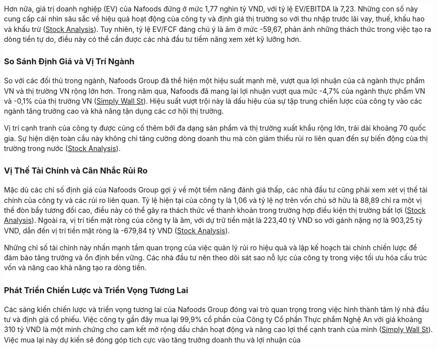 Hơn nữa, giá trị doanh nghiệp (EV) của Nafoods đứng ở mức 1,77 nghìn tỷ VND, với tỷ lệ EV/EBITDA là 7,23. Những con số này cung cấp cái nhìn sâu sắc về hiệu quả hoạt động của công ty và định giá thị trường so với thu nhập trước lãi vay, thuế, khấu hao và khấu trừ ([Stock Analysis](https://stockanalysis.com/quote/hose/NAF/statistics/)). Tuy nhiên, tỷ lệ EV/FCF đáng chú ý là âm ở mức -59,67, phản ánh những thách thức trong việc tạo ra dòng tiền tự do, điều này có thể cần được các nhà đầu tư tiềm năng xem xét kỹ lưỡng hơn.

### So Sánh Định Giá và Vị Trí Ngành

So với các đối thủ trong ngành, Nafoods Group đã thể hiện một hiệu suất mạnh mẽ, vượt qua lợi nhuận của cả ngành thực phẩm VN và thị trường VN rộng lớn hơn. Trong năm qua, Nafoods đã mang lại lợi nhuận vượt qua mức -4,7% của ngành thực phẩm VN và -0,1% của thị trường VN ([Simply Wall St](https://simplywall.st/stocks/vn/food-beverage-tobacco/hose-naf/nafoods-group-shares)). Hiệu suất vượt trội này là dấu hiệu của sự tập trung chiến lược của công ty vào các ngành tăng trưởng cao và khả năng tận dụng các cơ hội thị trường.

Vị trí cạnh tranh của công ty được củng cố thêm bởi đa dạng sản phẩm và thị trường xuất khẩu rộng lớn, trải dài khoảng 70 quốc gia. Sự hiện diện toàn cầu này không chỉ tăng cường dòng doanh thu mà còn giảm thiểu rủi ro liên quan đến sự biến động của thị trường trong nước ([Stock Analysis](https://stockanalysis.com/quote/hose/NAF/)).

### Vị Thế Tài Chính và Cân Nhắc Rủi Ro

Mặc dù các chỉ số định giá của Nafoods Group gợi ý về một tiềm năng đánh giá thấp, các nhà đầu tư cũng phải xem xét vị thế tài chính của công ty và các rủi ro liên quan. Tỷ lệ hiện tại của công ty là 1,06 và tỷ lệ nợ trên vốn chủ sở hữu là 88,89 chỉ ra một vị thế đòn bẩy tương đối cao, điều này có thể gây ra thách thức về thanh khoản trong trường hợp điều kiện thị trường bất lợi ([Stock Analysis](https://stockanalysis.com/quote/hose/NAF/statistics/)). Ngoài ra, vị trí tiền mặt ròng của công ty là âm, với dự trữ tiền mặt là 223,40 tỷ VND so với gánh nặng nợ là 903,25 tỷ VND, dẫn đến vị trí tiền mặt ròng là -679,84 tỷ VND ([Stock Analysis](https://stockanalysis.com/quote/hose/NAF/statistics/)).

Những chỉ số tài chính này nhấn mạnh tầm quan trọng của việc quản lý rủi ro hiệu quả và lập kế hoạch tài chính chiến lược để đảm bảo tăng trưởng và ổn định bền vững. Các nhà đầu tư nên theo dõi sát sao nỗ lực của công ty trong việc tối ưu hóa cấu trúc vốn và nâng cao khả năng tạo ra dòng tiền.

### Phát Triển Chiến Lược và Triển Vọng Tương Lai

Các sáng kiến chiến lược và triển vọng tương lai của Nafoods Group đóng vai trò quan trọng trong việc hình thành tâm lý nhà đầu tư và định giá cổ phiếu. Việc công ty gần đây mua lại 99,9% cổ phần của Công ty Cổ phần Thực phẩm Nghệ An với giá khoảng 310 tỷ VND là một minh chứng cho cam kết mở rộng dấu chân hoạt động và nâng cao lợi thế cạnh tranh của mình ([Simply Wall St](https://simplywall.st/stocks/vn/food-beverage-tobacco/hose-naf/nafoods-group-shares/past)). Việc mua lại này dự kiến sẽ đóng góp tích cực vào tăng trưởng doanh thu và lợi nhuận của

